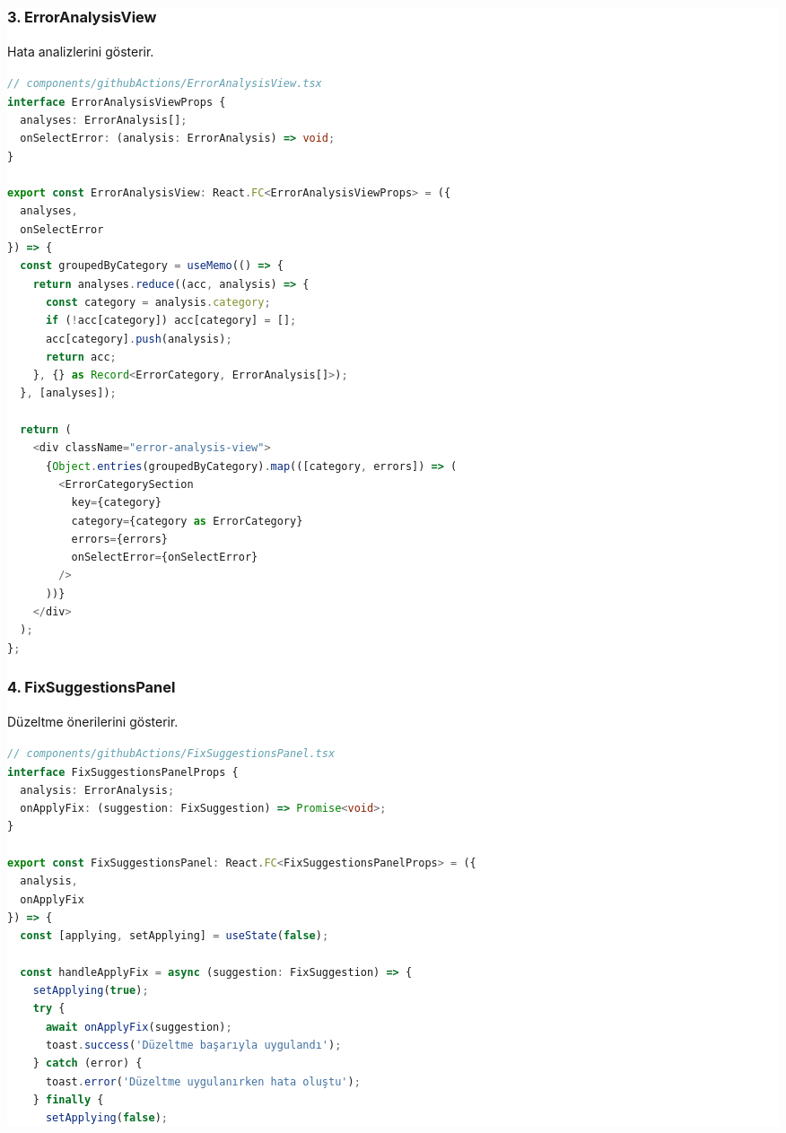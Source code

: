### 3. ErrorAnalysisView

Hata analizlerini gösterir.

```typescript
// components/githubActions/ErrorAnalysisView.tsx
interface ErrorAnalysisViewProps {
  analyses: ErrorAnalysis[];
  onSelectError: (analysis: ErrorAnalysis) => void;
}

export const ErrorAnalysisView: React.FC<ErrorAnalysisViewProps> = ({
  analyses,
  onSelectError
}) => {
  const groupedByCategory = useMemo(() => {
    return analyses.reduce((acc, analysis) => {
      const category = analysis.category;
      if (!acc[category]) acc[category] = [];
      acc[category].push(analysis);
      return acc;
    }, {} as Record<ErrorCategory, ErrorAnalysis[]>);
  }, [analyses]);

  return (
    <div className="error-analysis-view">
      {Object.entries(groupedByCategory).map(([category, errors]) => (
        <ErrorCategorySection
          key={category}
          category={category as ErrorCategory}
          errors={errors}
          onSelectError={onSelectError}
        />
      ))}
    </div>
  );
};
```

### 4. FixSuggestionsPanel

Düzeltme önerilerini gösterir.

```typescript
// components/githubActions/FixSuggestionsPanel.tsx
interface FixSuggestionsPanelProps {
  analysis: ErrorAnalysis;
  onApplyFix: (suggestion: FixSuggestion) => Promise<void>;
}

export const FixSuggestionsPanel: React.FC<FixSuggestionsPanelProps> = ({
  analysis,
  onApplyFix
}) => {
  const [applying, setApplying] = useState(false);

  const handleApplyFix = async (suggestion: FixSuggestion) => {
    setApplying(true);
    try {
      await onApplyFix(suggestion);
      toast.success('Düzeltme başarıyla uygulandı');
    } catch (error) {
      toast.error('Düzeltme uygulanırken hata oluştu');
    } finally {
      setApplying(false);
```